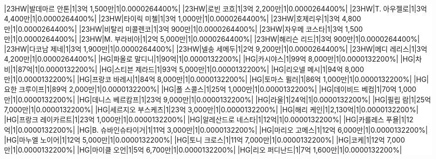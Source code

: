 |23HW|발데마르 안톤|1|3억 1,500만|1|0.0000264400%|
|23HW|로빈 코흐|1|3억 2,200만|1|0.0000264400%|
|23HW|T. 아우젤로|1|3억 4,400만|1|0.0000264400%|
|23HW|타이릭 미첼|1|3억 1,000만|1|0.0000264400%|
|23HW|호제리우|1|3억 4,800만|1|0.0000264400%|
|23HW|비탈리 미콜렌코|1|3억 900만|1|0.0000264400%|
|23HW|자우메 코스타|1|3억 1,500만|1|0.0000264400%|
|23HW|M. 부라비아|1|2억 5,000만|1|0.0000264400%|
|23HW|해리슨 리드|1|3억 900만|1|0.0000264400%|
|23HW|다코남 제네|1|3억 1,900만|1|0.0000264400%|
|23HW|넬송 세메두|1|2억 9,200만|1|0.0000264400%|
|23HW|메디 레리스|1|3억 4,200만|1|0.0000264400%|
|HG|파올로 말디니|1|90억|1|0.0000132200%|
|HG|카시야스|1|99억 8,000만|1|0.0000132200%|
|HG|차비|1|87억|1|0.0000132200%|
|HG|스티븐 제라드|1|93억 5,000만|1|0.0000132200%|
|HG|리오넬 메시|1|94억 8,000만|1|0.0000132200%|
|HG|프랑코 바레시|1|84억 8,000만|1|0.0000132200%|
|HG|토마스 뮐러|1|86억 1,000만|1|0.0000132200%|
|HG|요한 크루이프|1|89억 2,000만|1|0.0000132200%|
|HG|폴 스콜스|1|25억 1,000만|1|0.0000132200%|
|HG|데이비드 베컴|1|70억 1,000만|1|0.0000132200%|
|HG|데니스 베르캄프|1|23억 9,000만|1|0.0000132200%|
|HG|라울|1|24억|1|0.0000132200%|
|HG|필립 람|1|25억 7,000만|1|0.0000132200%|
|HG|세르지오 부스케츠|1|23억 3,000만|1|0.0000132200%|
|HG|해리 케인|1|2,130억|1|0.0000132200%|
|HG|프랑크 레이카르트|1|23억 1,000만|1|0.0000132200%|
|HG|알레산드로 네스타|1|12억|1|0.0000132200%|
|HG|카를레스 푸욜|1|12억|1|0.0000132200%|
|HG|B. 슈바인슈타이거|1|11억 3,000만|1|0.0000132200%|
|HG|마리오 고메스|1|12억 6,000만|1|0.0000132200%|
|HG|마누엘 노이어|1|12억 5,000만|1|0.0000132200%|
|HG|토니 크로스|1|11억 7,000만|1|0.0000132200%|
|HG|코케|1|12억 7,000만|1|0.0000132200%|
|HG|마이클 오언|1|5억 6,700만|1|0.0000132200%|
|HG|리오 퍼디난드|1|7억 1,600만|1|0.0000132200%|
